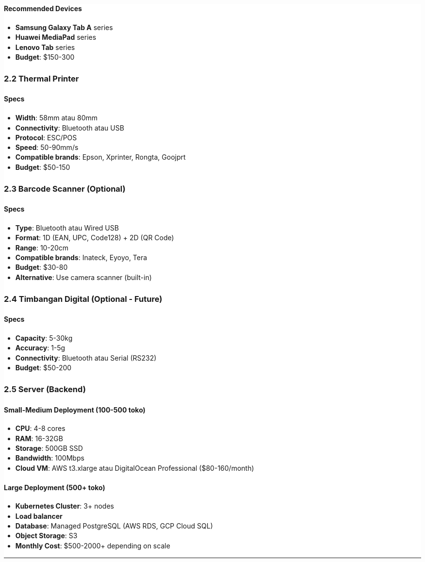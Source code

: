 #### Recommended Devices
- **Samsung Galaxy Tab A** series
- **Huawei MediaPad** series
- **Lenovo Tab** series
- **Budget**: $150-300

### 2.2 Thermal Printer

#### Specs
- **Width**: 58mm atau 80mm
- **Connectivity**: Bluetooth atau USB
- **Protocol**: ESC/POS
- **Speed**: 50-90mm/s
- **Compatible brands**: Epson, Xprinter, Rongta, Goojprt
- **Budget**: $50-150

### 2.3 Barcode Scanner (Optional)

#### Specs
- **Type**: Bluetooth atau Wired USB
- **Format**: 1D (EAN, UPC, Code128) + 2D (QR Code)
- **Range**: 10-20cm
- **Compatible brands**: Inateck, Eyoyo, Tera
- **Budget**: $30-80
- **Alternative**: Use camera scanner (built-in)

### 2.4 Timbangan Digital (Optional - Future)

#### Specs
- **Capacity**: 5-30kg
- **Accuracy**: 1-5g
- **Connectivity**: Bluetooth atau Serial (RS232)
- **Budget**: $50-200

### 2.5 Server (Backend)

#### Small-Medium Deployment (100-500 toko)
- **CPU**: 4-8 cores
- **RAM**: 16-32GB
- **Storage**: 500GB SSD
- **Bandwidth**: 100Mbps
- **Cloud VM**: AWS t3.xlarge atau DigitalOcean Professional ($80-160/month)

#### Large Deployment (500+ toko)
- **Kubernetes Cluster**: 3+ nodes
- **Load balancer**
- **Database**: Managed PostgreSQL (AWS RDS, GCP Cloud SQL)
- **Object Storage**: S3
- **Monthly Cost**: $500-2000+ depending on scale

---